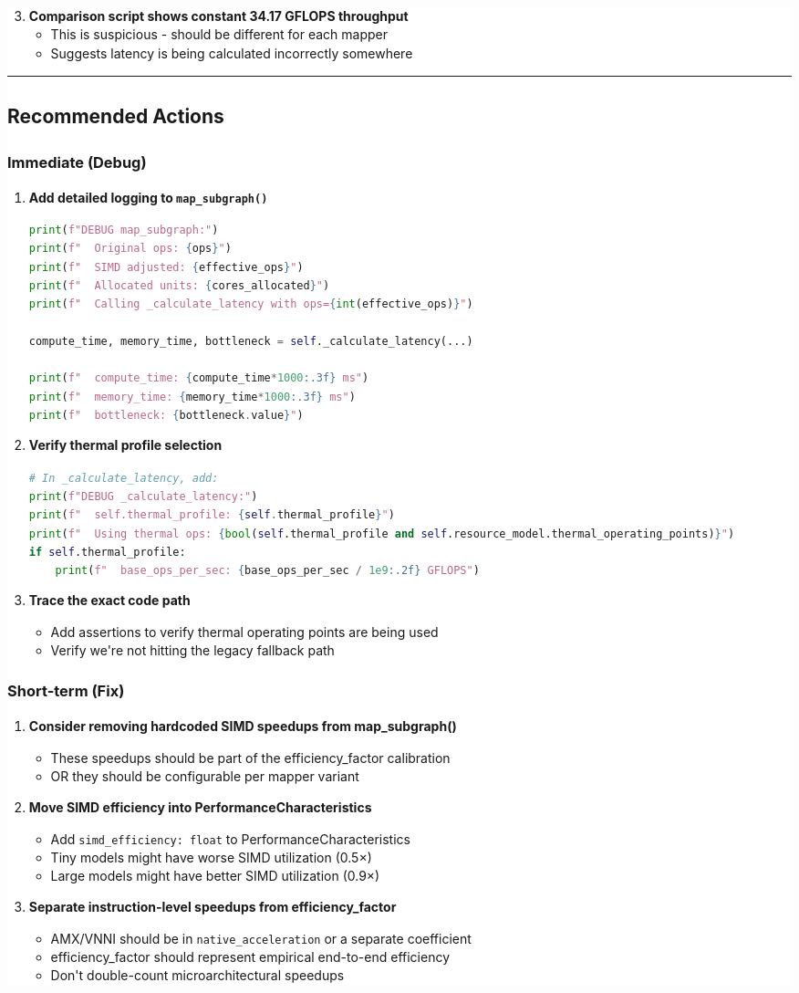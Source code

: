 3. **Comparison script shows constant 34.17 GFLOPS throughput**
   - This is suspicious - should be different for each mapper
   - Suggests latency is being calculated incorrectly somewhere

---

## Recommended Actions

### Immediate (Debug)

1. **Add detailed logging to `map_subgraph()`**
   ```python
   print(f"DEBUG map_subgraph:")
   print(f"  Original ops: {ops}")
   print(f"  SIMD adjusted: {effective_ops}")
   print(f"  Allocated units: {cores_allocated}")
   print(f"  Calling _calculate_latency with ops={int(effective_ops)}")

   compute_time, memory_time, bottleneck = self._calculate_latency(...)

   print(f"  compute_time: {compute_time*1000:.3f} ms")
   print(f"  memory_time: {memory_time*1000:.3f} ms")
   print(f"  bottleneck: {bottleneck.value}")
   ```

2. **Verify thermal profile selection**
   ```python
   # In _calculate_latency, add:
   print(f"DEBUG _calculate_latency:")
   print(f"  self.thermal_profile: {self.thermal_profile}")
   print(f"  Using thermal ops: {bool(self.thermal_profile and self.resource_model.thermal_operating_points)}")
   if self.thermal_profile:
       print(f"  base_ops_per_sec: {base_ops_per_sec / 1e9:.2f} GFLOPS")
   ```

3. **Trace the exact code path**
   - Add assertions to verify thermal operating points are being used
   - Verify we're not hitting the legacy fallback path

### Short-term (Fix)

1. **Consider removing hardcoded SIMD speedups from map_subgraph()**
   - These speedups should be part of the efficiency_factor calibration
   - OR they should be configurable per mapper variant

2. **Move SIMD efficiency into PerformanceCharacteristics**
   - Add `simd_efficiency: float` to PerformanceCharacteristics
   - Tiny models might have worse SIMD utilization (0.5×)
   - Large models might have better SIMD utilization (0.9×)

3. **Separate instruction-level speedups from efficiency_factor**
   - AMX/VNNI should be in `native_acceleration` or a separate coefficient
   - efficiency_factor should represent empirical end-to-end efficiency
   - Don't double-count microarchitectural speedups
